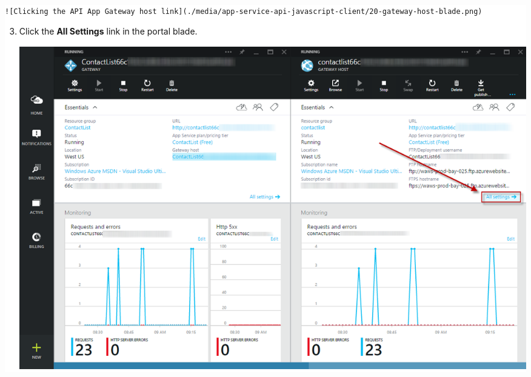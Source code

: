     ![Clicking the API App Gateway host link](./media/app-service-api-javascript-client/20-gateway-host-blade.png)

3. Click the **All Settings** link in the portal blade. 

    ![Gateway All Settings link](./media/app-service-api-javascript-client/21-gateway-blade-all-settings.png)
